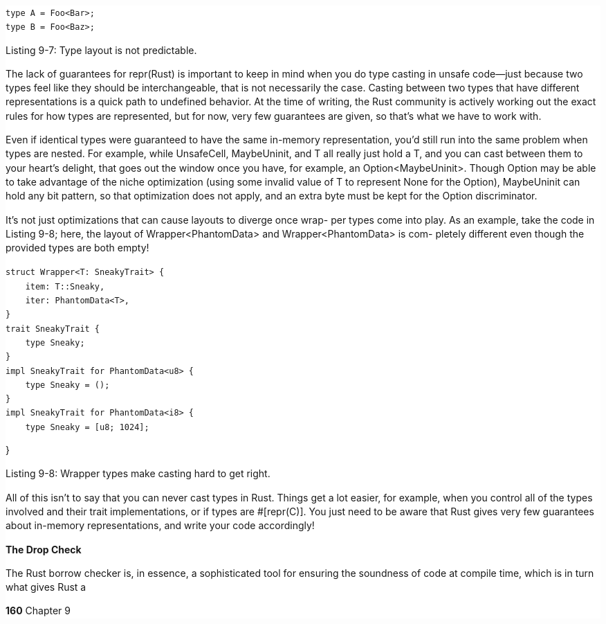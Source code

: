 ```
type A = Foo<Bar>;
type B = Foo<Baz>;
```

Listing 9-7: Type layout is not predictable. 

The lack of guarantees for repr(Rust) is important to keep in mind when you do type casting in unsafe code—just because two types feel like they should be interchangeable, that is not necessarily the case. Casting between two types that have different representations is a quick path to undefined behavior. At the time of writing, the Rust community is actively working out the exact rules for how types are represented, but for now, very few guarantees are given, so that’s what we have to work with. 

Even if identical types were guaranteed to have the same in-memory representation, you’d still run into the same problem when types are nested. For example, while UnsafeCell<T>, MaybeUninit<T>, and T all really
 just hold a T, and you can cast between them to your heart’s delight, that goes out the window once you have, for example, an Option<MaybeUninit<T>>. Though Option<T> may be able to take advantage of the niche optimization (using some invalid value of T to represent None for the Option), MaybeUninit<T> can hold any bit pattern, so that optimization does not apply, and an extra byte must be kept for the Option discriminator. 

It’s not just optimizations that can cause layouts to diverge once wrap- per types come into play. As an example, take the code in Listing 9-8; here, the layout of Wrapper<PhantomData<u8>> and Wrapper<PhantomData<i8>> is com- pletely different even though the provided types are both empty! 

```
struct Wrapper<T: SneakyTrait> {
    item: T::Sneaky,
    iter: PhantomData<T>,
}
trait SneakyTrait {
    type Sneaky;
}
impl SneakyTrait for PhantomData<u8> {
    type Sneaky = ();
}
impl SneakyTrait for PhantomData<i8> {
    type Sneaky = [u8; 1024];
```

} 

Listing 9-8: Wrapper types make casting hard to get right. 

All of this isn’t to say that you can never cast types in Rust. Things get a lot easier, for example, when you control all of the types involved and their trait implementations, or if types are #[repr(C)]. You just need to be aware that Rust gives very few guarantees about in-memory representations, and write your code accordingly! 

**The Drop Check** 

The Rust borrow checker is, in essence, a sophisticated tool for ensuring the soundness of code at compile time, which is in turn what gives Rust a 

**160** Chapter 9 
